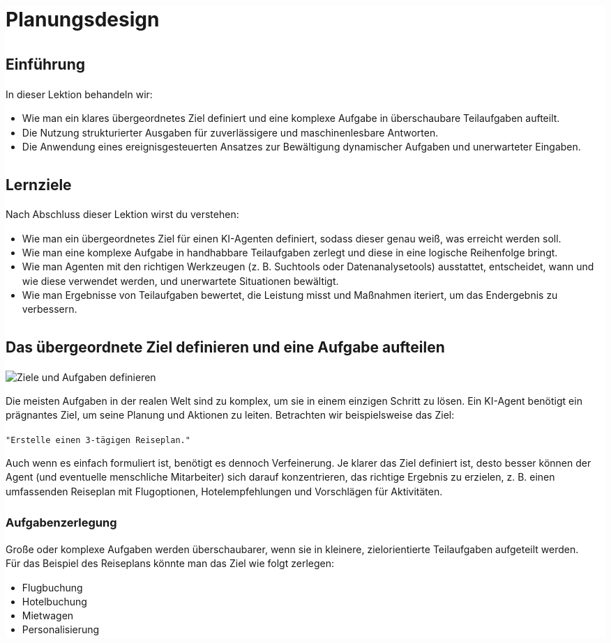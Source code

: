# Planungsdesign

## Einführung

In dieser Lektion behandeln wir:

* Wie man ein klares übergeordnetes Ziel definiert und eine komplexe Aufgabe in überschaubare Teilaufgaben aufteilt.
* Die Nutzung strukturierter Ausgaben für zuverlässigere und maschinenlesbare Antworten.
* Die Anwendung eines ereignisgesteuerten Ansatzes zur Bewältigung dynamischer Aufgaben und unerwarteter Eingaben.

## Lernziele

Nach Abschluss dieser Lektion wirst du verstehen:

* Wie man ein übergeordnetes Ziel für einen KI-Agenten definiert, sodass dieser genau weiß, was erreicht werden soll.
* Wie man eine komplexe Aufgabe in handhabbare Teilaufgaben zerlegt und diese in eine logische Reihenfolge bringt.
* Wie man Agenten mit den richtigen Werkzeugen (z. B. Suchtools oder Datenanalysetools) ausstattet, entscheidet, wann und wie diese verwendet werden, und unerwartete Situationen bewältigt.
* Wie man Ergebnisse von Teilaufgaben bewertet, die Leistung misst und Maßnahmen iteriert, um das Endergebnis zu verbessern.

## Das übergeordnete Ziel definieren und eine Aufgabe aufteilen

![Ziele und Aufgaben definieren](../../../translated_images/defining-goals-tasks.dcc1181bbdb194704ae0fb3363371562949e8b03fd2fadc256218aaadf84a9f4.de.png)

Die meisten Aufgaben in der realen Welt sind zu komplex, um sie in einem einzigen Schritt zu lösen. Ein KI-Agent benötigt ein prägnantes Ziel, um seine Planung und Aktionen zu leiten. Betrachten wir beispielsweise das Ziel:

    "Erstelle einen 3-tägigen Reiseplan."

Auch wenn es einfach formuliert ist, benötigt es dennoch Verfeinerung. Je klarer das Ziel definiert ist, desto besser können der Agent (und eventuelle menschliche Mitarbeiter) sich darauf konzentrieren, das richtige Ergebnis zu erzielen, z. B. einen umfassenden Reiseplan mit Flugoptionen, Hotelempfehlungen und Vorschlägen für Aktivitäten.

### Aufgabenzerlegung

Große oder komplexe Aufgaben werden überschaubarer, wenn sie in kleinere, zielorientierte Teilaufgaben aufgeteilt werden.  
Für das Beispiel des Reiseplans könnte man das Ziel wie folgt zerlegen:

* Flugbuchung
* Hotelbuchung
* Mietwagen
* Personalisierung
